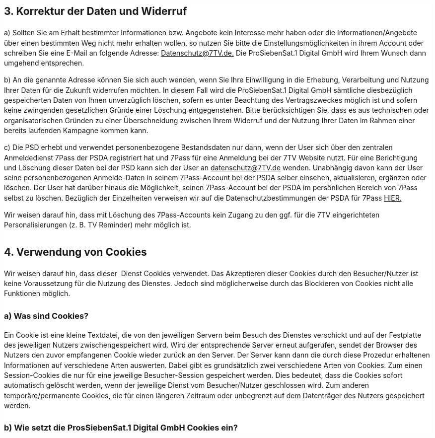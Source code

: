 <a href="" id="eztoc2760758_3"></a>
3. Korrektur der Daten und Widerruf
-----------------------------------

a) Sollten Sie am Erhalt bestimmter Informationen bzw. Angebote kein Interesse mehr haben oder die Informationen/Angebote über einen bestimmten Weg nicht mehr erhalten wollen, so nutzen Sie bitte die Einstellungsmöglichkeiten in ihrem Account oder schreiben Sie eine E-Mail an folgende Adresse: [Datenschutz@7TV.de.](mailto:Datenschutz@7TV.de) Die ProSiebenSat.1 Digital GmbH wird Ihrem Wunsch dann umgehend entsprechen. 

b) An die genannte Adresse können Sie sich auch wenden, wenn Sie Ihre Einwilligung in die Erhebung, Verarbeitung und Nutzung Ihrer Daten für die Zukunft widerrufen möchten. In diesem Fall wird die ProSiebenSat.1 Digital GmbH sämtliche diesbezüglich gespeicherten Daten von Ihnen unverzüglich löschen, sofern es unter Beachtung des Vertragszweckes möglich ist und sofern keine zwingenden gesetzlichen Gründe einer Löschung entgegenstehen. Bitte berücksichtigen Sie, dass es aus technischen oder organisatorischen Gründen zu einer Überschneidung zwischen Ihrem Widerruf und der Nutzung Ihrer Daten im Rahmen einer bereits laufenden Kampagne kommen kann. 

c) Die PSD erhebt und verwendet personenbezogene Bestandsdaten nur dann, wenn der User sich über den zentralen Anmeldedienst 7Pass der PSDA registriert hat und 7Pass für eine Anmeldung bei der 7TV Website nutzt. Für eine Berichtigung und Löschung dieser Daten bei der PSD kann sich der User an [datenschutz@7TV.de](mailto:Datenschutz@7TV.de) wenden.
Unabhängig davon kann der User seine personenbezogenen Anmelde-Daten in seinem 7Pass-Account bei der PSDA selber einsehen, aktualisieren, ergänzen oder löschen. Der User hat darüber hinaus die Möglichkeit, seinen 7Pass-Account bei der PSDA im persönlichen Bereich von 7Pass selbst zu löschen. Bezüglich der Einzelheiten verweisen wir auf die Datenschutzbestimmungen der PSDA für 7Pass [HIER.](https://www.7pass.de/datenschutzbestimmungen.html#abschnitt5)

Wir weisen darauf hin, dass mit Löschung des 7Pass-Accounts kein Zugang zu den ggf. für die 7TV eingerichteten Personalisierungen (z. B. TV Reminder) mehr möglich ist.

<a href="" id="eztoc2760758_4"></a>
4. Verwendung von Cookies
-------------------------

Wir weisen darauf hin, dass dieser  Dienst Cookies verwendet. Das Akzeptieren dieser Cookies durch den Besucher/Nutzer ist keine Voraussetzung für die Nutzung des Dienstes. Jedoch sind möglicherweise durch das Blockieren von Cookies nicht alle Funktionen möglich. 

<a href="" id="eztoc2760758_4_5"></a>
### a) Was sind Cookies?

Ein Cookie ist eine kleine Textdatei, die von den jeweiligen Servern beim Besuch des Dienstes verschickt und auf der Festplatte des jeweiligen Nutzers zwischengespeichert wird. Wird der entsprechende Server erneut aufgerufen, sendet der Browser des Nutzers den zuvor empfangenen Cookie wieder zurück an den Server. Der Server kann dann die durch diese Prozedur erhaltenen Informationen auf verschiedene Arten auswerten. Dabei gibt es grundsätzlich zwei verschiedene Arten von Cookies. Zum einen Session-Cookies die nur für eine jeweilige Besucher-Session gespeichert werden. Dies bedeutet, dass die Cookies sofort automatisch gelöscht werden, wenn der jeweilige Dienst vom Besucher/Nutzer geschlossen wird. Zum anderen temporäre/permanente Cookies, die für einen längeren Zeitraum oder unbegrenzt auf dem Datenträger des Nutzers gespeichert werden. 

<a href="" id="eztoc2760758_4_6"></a>
### b) Wie setzt die ProsSiebenSat.1 Digital GmbH Cookies ein?
